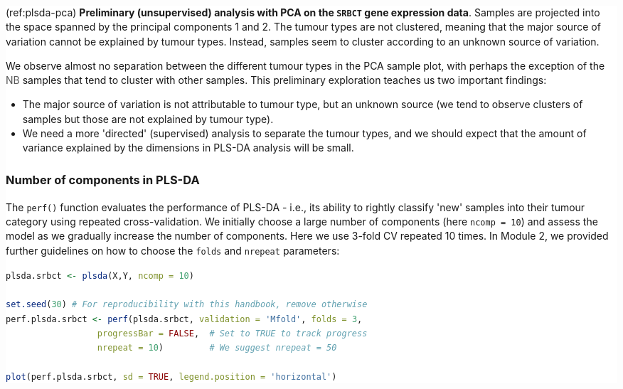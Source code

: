 (ref:plsda-pca) **Preliminary (unsupervised) analysis with PCA on the `SRBCT` gene expression data**. Samples are projected into the space spanned by the principal components 1 and 2. The tumour types are not clustered, meaning that the major source of variation cannot be explained by tumour types. Instead, samples seem to cluster according to an unknown source of variation.

We observe almost no separation between the different tumour types in the PCA sample plot, with perhaps the exception of the <span style='color: #585858;'>NB</span> samples that tend to cluster with other samples. This preliminary exploration teaches us two important findings:

- The major source of variation is not attributable to tumour type, but an unknown source (we tend to observe clusters of samples but those are not explained by tumour type). 
- We need a more 'directed' (supervised) analysis to separate the tumour types, and we should expect that the amount of variance explained by the dimensions in PLS-DA analysis will be small.

### Number of components in PLS-DA

The `perf()` function evaluates the performance of PLS-DA - i.e., its ability to rightly classify 'new' samples into their tumour category using repeated cross-validation. We initially choose a large number of components (here `ncomp = 10`) and assess the model as we gradually increase the number of components. Here we use 3-fold CV repeated 10 times. In Module 2, we provided further guidelines on how to choose the `folds` and `nrepeat` parameters: 


```r
plsda.srbct <- plsda(X,Y, ncomp = 10)

set.seed(30) # For reproducibility with this handbook, remove otherwise
perf.plsda.srbct <- perf(plsda.srbct, validation = 'Mfold', folds = 3, 
                  progressBar = FALSE,  # Set to TRUE to track progress
                  nrepeat = 10)         # We suggest nrepeat = 50

plot(perf.plsda.srbct, sd = TRUE, legend.position = 'horizontal')
```

<div class="figure" style="text-align: center">